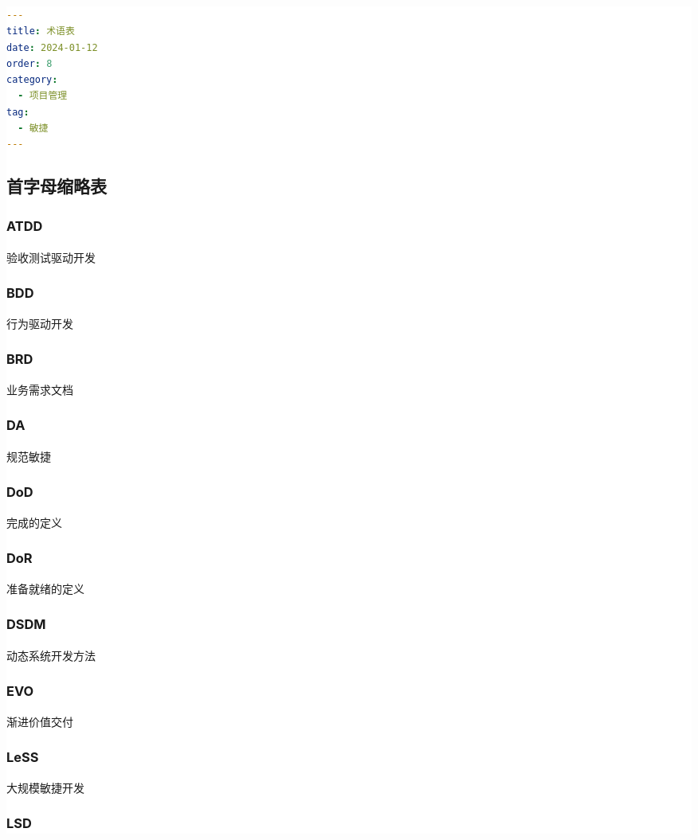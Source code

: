 ```yaml
---
title: 术语表
date: 2024-01-12
order: 8
category:
  - 项目管理
tag:
  - 敏捷
---
```


## 首字母缩略表

### ATDD 

验收测试驱动开发

### BDD 

行为驱动开发

### BRD 

业务需求文档

### DA 

规范敏捷

### DoD 

完成的定义

### DoR 

准备就绪的定义

### DSDM 

动态系统开发方法

### EVO 

渐进价值交付

### LeSS 

大规模敏捷开发

### LSD 
